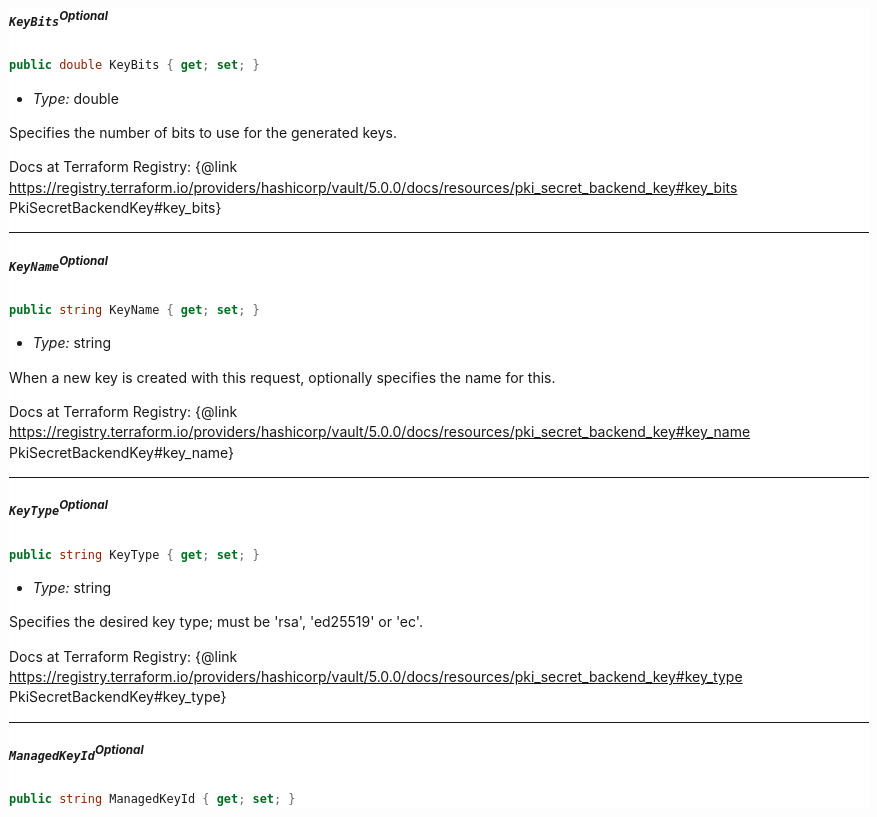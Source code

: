 
##### `KeyBits`<sup>Optional</sup> <a name="KeyBits" id="@cdktf/provider-vault.pkiSecretBackendKey.PkiSecretBackendKeyConfig.property.keyBits"></a>

```csharp
public double KeyBits { get; set; }
```

- *Type:* double

Specifies the number of bits to use for the generated keys.

Docs at Terraform Registry: {@link https://registry.terraform.io/providers/hashicorp/vault/5.0.0/docs/resources/pki_secret_backend_key#key_bits PkiSecretBackendKey#key_bits}

---

##### `KeyName`<sup>Optional</sup> <a name="KeyName" id="@cdktf/provider-vault.pkiSecretBackendKey.PkiSecretBackendKeyConfig.property.keyName"></a>

```csharp
public string KeyName { get; set; }
```

- *Type:* string

When a new key is created with this request, optionally specifies the name for this.

Docs at Terraform Registry: {@link https://registry.terraform.io/providers/hashicorp/vault/5.0.0/docs/resources/pki_secret_backend_key#key_name PkiSecretBackendKey#key_name}

---

##### `KeyType`<sup>Optional</sup> <a name="KeyType" id="@cdktf/provider-vault.pkiSecretBackendKey.PkiSecretBackendKeyConfig.property.keyType"></a>

```csharp
public string KeyType { get; set; }
```

- *Type:* string

Specifies the desired key type; must be 'rsa', 'ed25519' or 'ec'.

Docs at Terraform Registry: {@link https://registry.terraform.io/providers/hashicorp/vault/5.0.0/docs/resources/pki_secret_backend_key#key_type PkiSecretBackendKey#key_type}

---

##### `ManagedKeyId`<sup>Optional</sup> <a name="ManagedKeyId" id="@cdktf/provider-vault.pkiSecretBackendKey.PkiSecretBackendKeyConfig.property.managedKeyId"></a>

```csharp
public string ManagedKeyId { get; set; }
```
